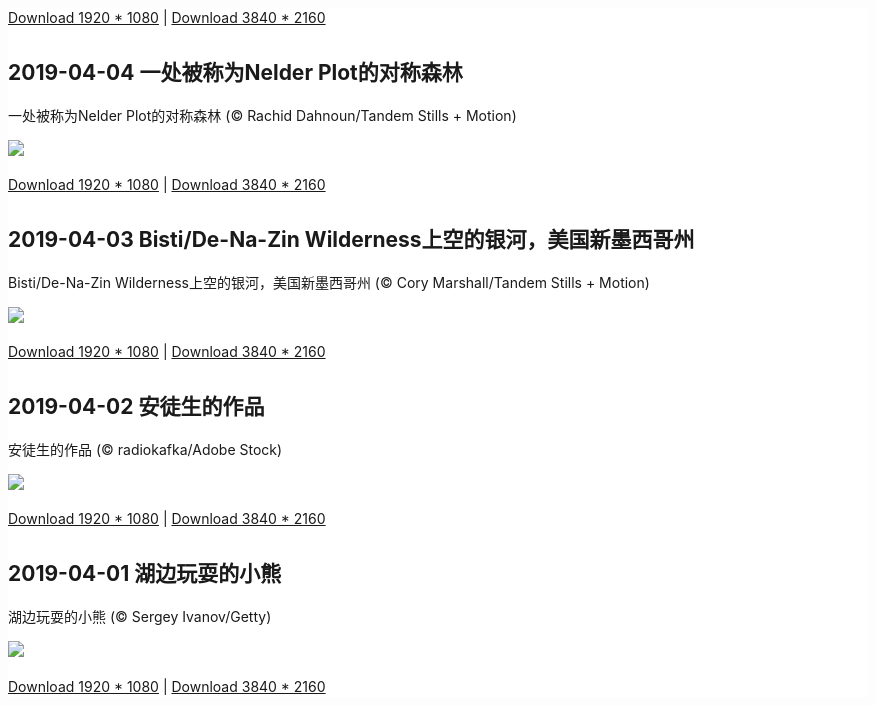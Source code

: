 [Download 1920 * 1080](https://cn.bing.com/th?id=OHR.QingmingBridge_ZH-CN3844222543_1920x1080.jpg&rf=LaDigue_UHD.jpg&pid=hp&w=1920&h=1080&rs=1&c=4) | [Download 3840 * 2160](https://cn.bing.com/th?id=OHR.QingmingBridge_ZH-CN3844222543_1920x1080.jpg&rf=LaDigue_UHD.jpg&pid=hp&w=3840&h=2160&rs=1&c=4)

## 2019-04-04 一处被称为Nelder Plot的对称森林

一处被称为Nelder Plot的对称森林 (© Rachid Dahnoun/Tandem Stills + Motion)

![](https://cn.bing.com/th?id=OHR.NelderPlot_ZH-CN3786459560_1920x1080.jpg&rf=LaDigue_UHD.jpg&pid=hp&w=1920&h=1080&rs=1&c=4)

[Download 1920 * 1080](https://cn.bing.com/th?id=OHR.NelderPlot_ZH-CN3786459560_1920x1080.jpg&rf=LaDigue_UHD.jpg&pid=hp&w=1920&h=1080&rs=1&c=4) | [Download 3840 * 2160](https://cn.bing.com/th?id=OHR.NelderPlot_ZH-CN3786459560_1920x1080.jpg&rf=LaDigue_UHD.jpg&pid=hp&w=3840&h=2160&rs=1&c=4)

## 2019-04-03 Bisti/De-Na-Zin Wilderness上空的银河，美国新墨西哥州

Bisti/De-Na-Zin Wilderness上空的银河，美国新墨西哥州 (© Cory Marshall/Tandem Stills + Motion)

![](https://cn.bing.com/th?id=OHR.BistiBadlands_ZH-CN5428677883_1920x1080.jpg&rf=LaDigue_UHD.jpg&pid=hp&w=1920&h=1080&rs=1&c=4)

[Download 1920 * 1080](https://cn.bing.com/th?id=OHR.BistiBadlands_ZH-CN5428677883_1920x1080.jpg&rf=LaDigue_UHD.jpg&pid=hp&w=1920&h=1080&rs=1&c=4) | [Download 3840 * 2160](https://cn.bing.com/th?id=OHR.BistiBadlands_ZH-CN5428677883_1920x1080.jpg&rf=LaDigue_UHD.jpg&pid=hp&w=3840&h=2160&rs=1&c=4)

## 2019-04-02 安徒生的作品

安徒生的作品 (© radiokafka/Adobe Stock)

![](https://cn.bing.com/th?id=OHR.HCABooks_ZH-CN3645291678_1920x1080.jpg&rf=LaDigue_UHD.jpg&pid=hp&w=1920&h=1080&rs=1&c=4)

[Download 1920 * 1080](https://cn.bing.com/th?id=OHR.HCABooks_ZH-CN3645291678_1920x1080.jpg&rf=LaDigue_UHD.jpg&pid=hp&w=1920&h=1080&rs=1&c=4) | [Download 3840 * 2160](https://cn.bing.com/th?id=OHR.HCABooks_ZH-CN3645291678_1920x1080.jpg&rf=LaDigue_UHD.jpg&pid=hp&w=3840&h=2160&rs=1&c=4)

## 2019-04-01 湖边玩耍的小熊

湖边玩耍的小熊 (© Sergey Ivanov/Getty)

![](https://cn.bing.com/th?id=OHR.MischiefCubs_ZH-CN5217361502_1920x1080.jpg&rf=LaDigue_UHD.jpg&pid=hp&w=1920&h=1080&rs=1&c=4)

[Download 1920 * 1080](https://cn.bing.com/th?id=OHR.MischiefCubs_ZH-CN5217361502_1920x1080.jpg&rf=LaDigue_UHD.jpg&pid=hp&w=1920&h=1080&rs=1&c=4) | [Download 3840 * 2160](https://cn.bing.com/th?id=OHR.MischiefCubs_ZH-CN5217361502_1920x1080.jpg&rf=LaDigue_UHD.jpg&pid=hp&w=3840&h=2160&rs=1&c=4)

